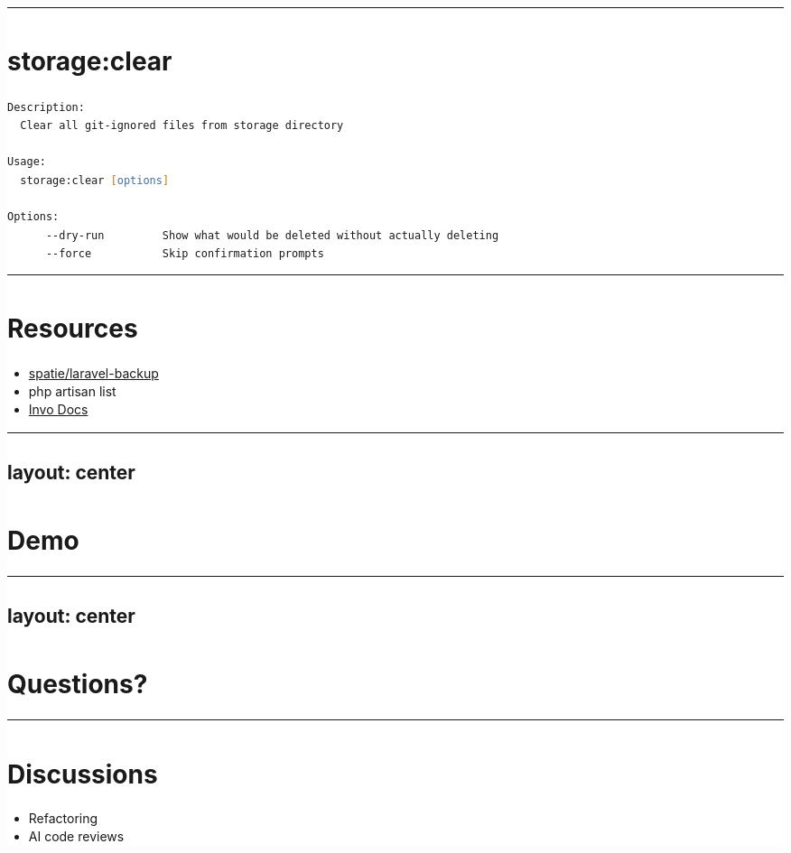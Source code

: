
---

# storage:clear

```zsh [php artisan storage:clear]{1-2|8|9}
Description:
  Clear all git-ignored files from storage directory

Usage:
  storage:clear [options]

Options:
      --dry-run         Show what would be deleted without actually deleting
      --force           Skip confirmation prompts
```

---

# Resources
- [spatie/laravel-backup](https://spatie.be/docs/laravel-backup/)
- php artisan list
- [Invo Docs](http://localhost:3000/docs/supports-devops/setup-envs/cloning-environments)

---
layout: center
---

# Demo



---
layout: center
---

# Questions?

---

# Discussions

- Refactoring
- AI code reviews

